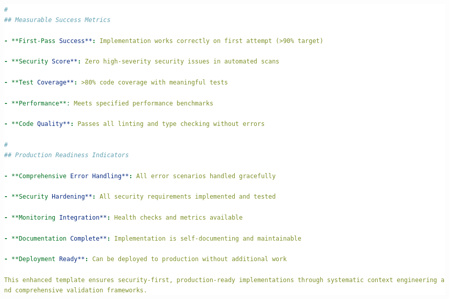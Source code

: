 ```yaml
#
## Measurable Success Metrics

- **First-Pass Success**: Implementation works correctly on first attempt (>90% target)

- **Security Score**: Zero high-severity security issues in automated scans

- **Test Coverage**: >80% code coverage with meaningful tests

- **Performance**: Meets specified performance benchmarks

- **Code Quality**: Passes all linting and type checking without errors

#
## Production Readiness Indicators

- **Comprehensive Error Handling**: All error scenarios handled gracefully

- **Security Hardening**: All security requirements implemented and tested

- **Monitoring Integration**: Health checks and metrics available

- **Documentation Complete**: Implementation is self-documenting and maintainable

- **Deployment Ready**: Can be deployed to production without additional work

This enhanced template ensures security-first, production-ready implementations through systematic context engineering and comprehensive validation frameworks.
